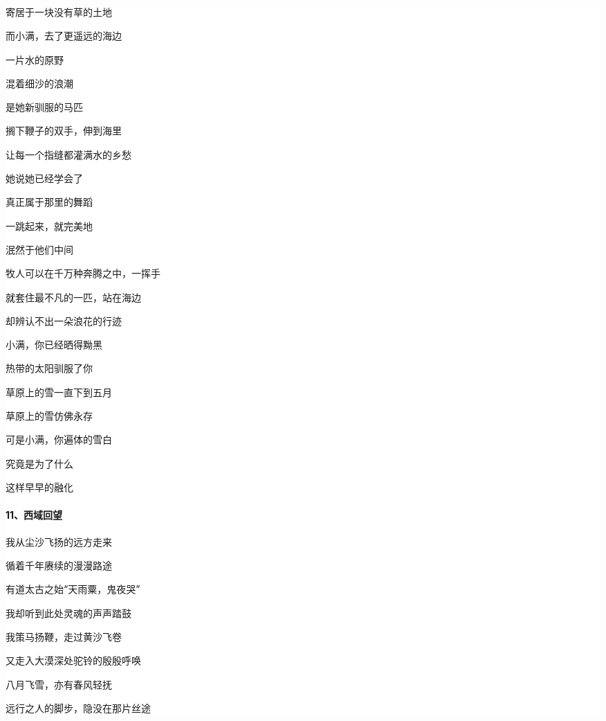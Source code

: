寄居于一块没有草的土地

而小满，去了更遥远的海边

一片水的原野

混着细沙的浪潮

是她新驯服的马匹

搁下鞭子的双手，伸到海里

让每一个指缝都灌满水的乡愁

她说她已经学会了

真正属于那里的舞蹈

一跳起来，就完美地

泯然于他们中间

牧人可以在千万种奔腾之中，一挥手

就套住最不凡的一匹，站在海边

却辨认不出一朵浪花的行迹

 

小满，你已经晒得黝黑

热带的太阳驯服了你

草原上的雪一直下到五月

草原上的雪仿佛永存

可是小满，你遍体的雪白

究竟是为了什么

这样早早的融化

 

#### 11、西域回望 

我从尘沙飞扬的远方走来

循着千年赓续的漫漫路途

有道太古之始“天雨粟，鬼夜哭”

我却听到此处灵魂的声声踏鼓

 

我策马扬鞭，走过黄沙飞卷

又走入大漠深处驼铃的殷殷呼唤

八月飞雪，亦有春风轻抚

远行之人的脚步，隐没在那片丝途

 